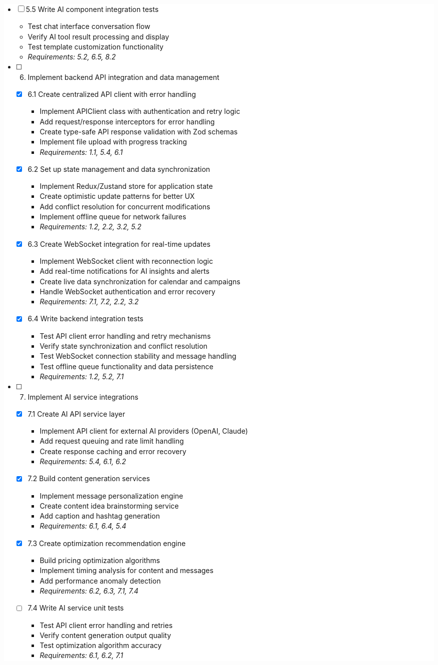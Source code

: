  - [ ] 5.5 Write AI component integration tests
    - Test chat interface conversation flow
    - Verify AI tool result processing and display
    - Test template customization functionality
    - _Requirements: 5.2, 6.5, 8.2_

- [ ] 6. Implement backend API integration and data management
  - [x] 6.1 Create centralized API client with error handling
    - Implement APIClient class with authentication and retry logic
    - Add request/response interceptors for error handling
    - Create type-safe API response validation with Zod schemas
    - Implement file upload with progress tracking
    - _Requirements: 1.1, 5.4, 6.1_
  
  - [x] 6.2 Set up state management and data synchronization
    - Implement Redux/Zustand store for application state
    - Create optimistic update patterns for better UX
    - Add conflict resolution for concurrent modifications
    - Implement offline queue for network failures
    - _Requirements: 1.2, 2.2, 3.2, 5.2_
  
  - [x] 6.3 Create WebSocket integration for real-time updates
    - Implement WebSocket client with reconnection logic
    - Add real-time notifications for AI insights and alerts
    - Create live data synchronization for calendar and campaigns
    - Handle WebSocket authentication and error recovery
    - _Requirements: 7.1, 7.2, 2.2, 3.2_
  
  - [x] 6.4 Write backend integration tests
    - Test API client error handling and retry mechanisms
    - Verify state synchronization and conflict resolution
    - Test WebSocket connection stability and message handling
    - Test offline queue functionality and data persistence
    - _Requirements: 1.2, 5.2, 7.1_

- [ ] 7. Implement AI service integrations
  - [x] 7.1 Create AI API service layer
    - Implement API client for external AI providers (OpenAI, Claude)
    - Add request queuing and rate limit handling
    - Create response caching and error recovery
    - _Requirements: 5.4, 6.1, 6.2_
  
  - [x] 7.2 Build content generation services
    - Implement message personalization engine
    - Create content idea brainstorming service
    - Add caption and hashtag generation
    - _Requirements: 6.1, 6.4, 5.4_
  
  - [x] 7.3 Create optimization recommendation engine
    - Build pricing optimization algorithms
    - Implement timing analysis for content and messages
    - Add performance anomaly detection
    - _Requirements: 6.2, 6.3, 7.1, 7.4_
  
  - [ ] 7.4 Write AI service unit tests
    - Test API client error handling and retries
    - Verify content generation output quality
    - Test optimization algorithm accuracy
    - _Requirements: 6.1, 6.2, 7.1_
